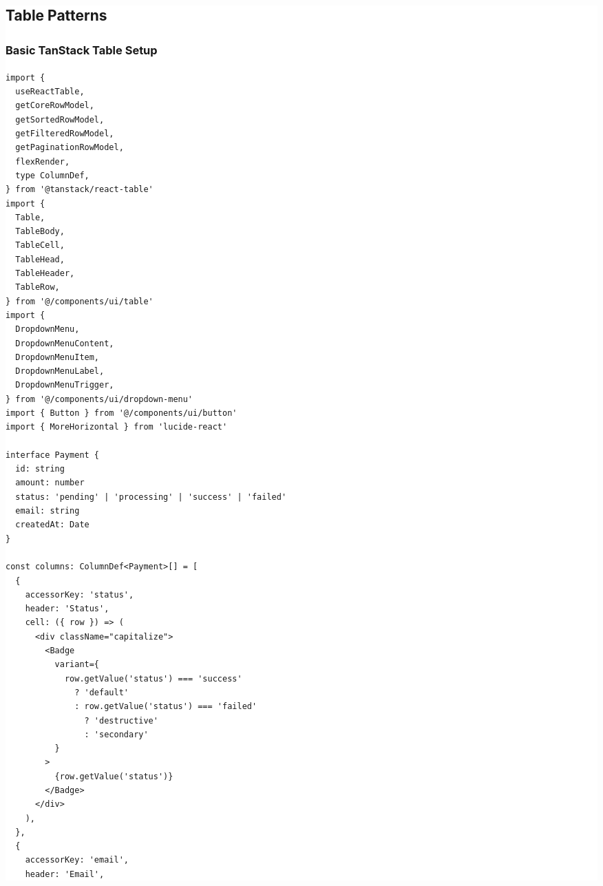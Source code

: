 ## Table Patterns

### Basic TanStack Table Setup

```tsx
import {
  useReactTable,
  getCoreRowModel,
  getSortedRowModel,
  getFilteredRowModel,
  getPaginationRowModel,
  flexRender,
  type ColumnDef,
} from '@tanstack/react-table'
import {
  Table,
  TableBody,
  TableCell,
  TableHead,
  TableHeader,
  TableRow,
} from '@/components/ui/table'
import {
  DropdownMenu,
  DropdownMenuContent,
  DropdownMenuItem,
  DropdownMenuLabel,
  DropdownMenuTrigger,
} from '@/components/ui/dropdown-menu'
import { Button } from '@/components/ui/button'
import { MoreHorizontal } from 'lucide-react'

interface Payment {
  id: string
  amount: number
  status: 'pending' | 'processing' | 'success' | 'failed'
  email: string
  createdAt: Date
}

const columns: ColumnDef<Payment>[] = [
  {
    accessorKey: 'status',
    header: 'Status',
    cell: ({ row }) => (
      <div className="capitalize">
        <Badge
          variant={
            row.getValue('status') === 'success'
              ? 'default'
              : row.getValue('status') === 'failed'
                ? 'destructive'
                : 'secondary'
          }
        >
          {row.getValue('status')}
        </Badge>
      </div>
    ),
  },
  {
    accessorKey: 'email',
    header: 'Email',
```